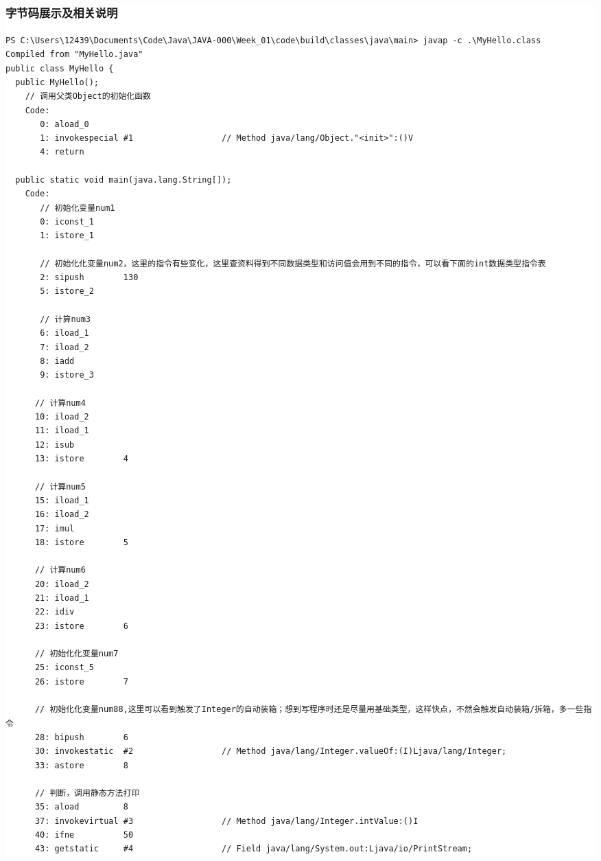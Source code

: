 ### 字节码展示及相关说明

```shell script
PS C:\Users\12439\Documents\Code\Java\JAVA-000\Week_01\code\build\classes\java\main> javap -c .\MyHello.class
Compiled from "MyHello.java"
public class MyHello {
  public MyHello();
    // 调用父类Object的初始化函数
    Code:
       0: aload_0
       1: invokespecial #1                  // Method java/lang/Object."<init>":()V
       4: return

  public static void main(java.lang.String[]);
    Code:
       // 初始化变量num1
       0: iconst_1
       1: istore_1

       // 初始化化变量num2，这里的指令有些变化，这里查资料得到不同数据类型和访问值会用到不同的指令，可以看下面的int数据类型指令表
       2: sipush        130
       5: istore_2

       // 计算num3
       6: iload_1
       7: iload_2
       8: iadd
       9: istore_3
       
      // 计算num4
      10: iload_2
      11: iload_1
      12: isub
      13: istore        4

      // 计算num5
      15: iload_1
      16: iload_2
      17: imul
      18: istore        5

      // 计算num6
      20: iload_2
      21: iload_1
      22: idiv
      23: istore        6

      // 初始化化变量num7
      25: iconst_5
      26: istore        7

      // 初始化化变量num88,这里可以看到触发了Integer的自动装箱；想到写程序时还是尽量用基础类型，这样快点，不然会触发自动装箱/拆箱，多一些指令
      28: bipush        6
      30: invokestatic  #2                  // Method java/lang/Integer.valueOf:(I)Ljava/lang/Integer;
      33: astore        8

      // 判断，调用静态方法打印
      35: aload         8
      37: invokevirtual #3                  // Method java/lang/Integer.intValue:()I
      40: ifne          50
      43: getstatic     #4                  // Field java/lang/System.out:Ljava/io/PrintStream;
```